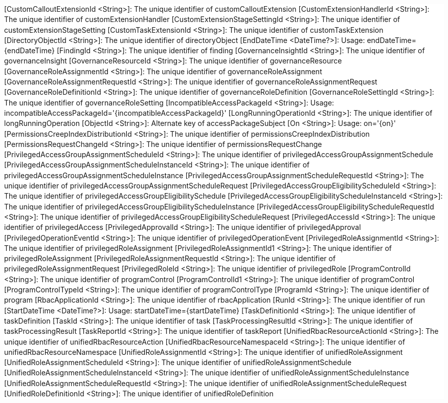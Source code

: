   \[CustomCalloutExtensionId \<String\>\]: The unique identifier of customCalloutExtension
  \[CustomExtensionHandlerId \<String\>\]: The unique identifier of customExtensionHandler
  \[CustomExtensionStageSettingId \<String\>\]: The unique identifier of customExtensionStageSetting
  \[CustomTaskExtensionId \<String\>\]: The unique identifier of customTaskExtension
  \[DirectoryObjectId \<String\>\]: The unique identifier of directoryObject
  \[EndDateTime \<DateTime?\>\]: Usage: endDateTime={endDateTime}
  \[FindingId \<String\>\]: The unique identifier of finding
  \[GovernanceInsightId \<String\>\]: The unique identifier of governanceInsight
  \[GovernanceResourceId \<String\>\]: The unique identifier of governanceResource
  \[GovernanceRoleAssignmentId \<String\>\]: The unique identifier of governanceRoleAssignment
  \[GovernanceRoleAssignmentRequestId \<String\>\]: The unique identifier of governanceRoleAssignmentRequest
  \[GovernanceRoleDefinitionId \<String\>\]: The unique identifier of governanceRoleDefinition
  \[GovernanceRoleSettingId \<String\>\]: The unique identifier of governanceRoleSetting
  \[IncompatibleAccessPackageId \<String\>\]: Usage: incompatibleAccessPackageId='{incompatibleAccessPackageId}'
  \[LongRunningOperationId \<String\>\]: The unique identifier of longRunningOperation
  \[ObjectId \<String\>\]: Alternate key of accessPackageSubject
  \[On \<String\>\]: Usage: on='{on}'
  \[PermissionsCreepIndexDistributionId \<String\>\]: The unique identifier of permissionsCreepIndexDistribution
  \[PermissionsRequestChangeId \<String\>\]: The unique identifier of permissionsRequestChange
  \[PrivilegedAccessGroupAssignmentScheduleId \<String\>\]: The unique identifier of privilegedAccessGroupAssignmentSchedule
  \[PrivilegedAccessGroupAssignmentScheduleInstanceId \<String\>\]: The unique identifier of privilegedAccessGroupAssignmentScheduleInstance
  \[PrivilegedAccessGroupAssignmentScheduleRequestId \<String\>\]: The unique identifier of privilegedAccessGroupAssignmentScheduleRequest
  \[PrivilegedAccessGroupEligibilityScheduleId \<String\>\]: The unique identifier of privilegedAccessGroupEligibilitySchedule
  \[PrivilegedAccessGroupEligibilityScheduleInstanceId \<String\>\]: The unique identifier of privilegedAccessGroupEligibilityScheduleInstance
  \[PrivilegedAccessGroupEligibilityScheduleRequestId \<String\>\]: The unique identifier of privilegedAccessGroupEligibilityScheduleRequest
  \[PrivilegedAccessId \<String\>\]: The unique identifier of privilegedAccess
  \[PrivilegedApprovalId \<String\>\]: The unique identifier of privilegedApproval
  \[PrivilegedOperationEventId \<String\>\]: The unique identifier of privilegedOperationEvent
  \[PrivilegedRoleAssignmentId \<String\>\]: The unique identifier of privilegedRoleAssignment
  \[PrivilegedRoleAssignmentId1 \<String\>\]: The unique identifier of privilegedRoleAssignment
  \[PrivilegedRoleAssignmentRequestId \<String\>\]: The unique identifier of privilegedRoleAssignmentRequest
  \[PrivilegedRoleId \<String\>\]: The unique identifier of privilegedRole
  \[ProgramControlId \<String\>\]: The unique identifier of programControl
  \[ProgramControlId1 \<String\>\]: The unique identifier of programControl
  \[ProgramControlTypeId \<String\>\]: The unique identifier of programControlType
  \[ProgramId \<String\>\]: The unique identifier of program
  \[RbacApplicationId \<String\>\]: The unique identifier of rbacApplication
  \[RunId \<String\>\]: The unique identifier of run
  \[StartDateTime \<DateTime?\>\]: Usage: startDateTime={startDateTime}
  \[TaskDefinitionId \<String\>\]: The unique identifier of taskDefinition
  \[TaskId \<String\>\]: The unique identifier of task
  \[TaskProcessingResultId \<String\>\]: The unique identifier of taskProcessingResult
  \[TaskReportId \<String\>\]: The unique identifier of taskReport
  \[UnifiedRbacResourceActionId \<String\>\]: The unique identifier of unifiedRbacResourceAction
  \[UnifiedRbacResourceNamespaceId \<String\>\]: The unique identifier of unifiedRbacResourceNamespace
  \[UnifiedRoleAssignmentId \<String\>\]: The unique identifier of unifiedRoleAssignment
  \[UnifiedRoleAssignmentScheduleId \<String\>\]: The unique identifier of unifiedRoleAssignmentSchedule
  \[UnifiedRoleAssignmentScheduleInstanceId \<String\>\]: The unique identifier of unifiedRoleAssignmentScheduleInstance
  \[UnifiedRoleAssignmentScheduleRequestId \<String\>\]: The unique identifier of unifiedRoleAssignmentScheduleRequest
  \[UnifiedRoleDefinitionId \<String\>\]: The unique identifier of unifiedRoleDefinition